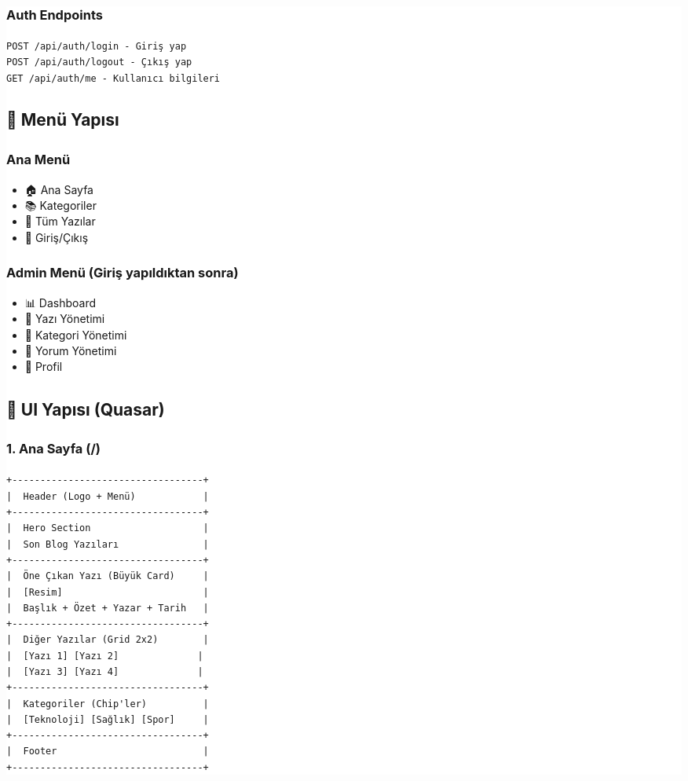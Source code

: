 ### Auth Endpoints

```
POST /api/auth/login - Giriş yap
POST /api/auth/logout - Çıkış yap
GET /api/auth/me - Kullanıcı bilgileri
```

## 🧭 Menü Yapısı

### Ana Menü

- 🏠 Ana Sayfa
- 📚 Kategoriler
- 📝 Tüm Yazılar
- 👤 Giriş/Çıkış

### Admin Menü (Giriş yapıldıktan sonra)

- 📊 Dashboard
- 📝 Yazı Yönetimi
- 📁 Kategori Yönetimi
- 💬 Yorum Yönetimi
- 👤 Profil

## 🎨 UI Yapısı (Quasar)

### 1. Ana Sayfa (/)

```
+----------------------------------+
|  Header (Logo + Menü)            |
+----------------------------------+
|  Hero Section                    |
|  Son Blog Yazıları               |
+----------------------------------+
|  Öne Çıkan Yazı (Büyük Card)     |
|  [Resim]                         |
|  Başlık + Özet + Yazar + Tarih   |
+----------------------------------+
|  Diğer Yazılar (Grid 2x2)        |
|  [Yazı 1] [Yazı 2]              |
|  [Yazı 3] [Yazı 4]              |
+----------------------------------+
|  Kategoriler (Chip'ler)          |
|  [Teknoloji] [Sağlık] [Spor]     |
+----------------------------------+
|  Footer                          |
+----------------------------------+
```
